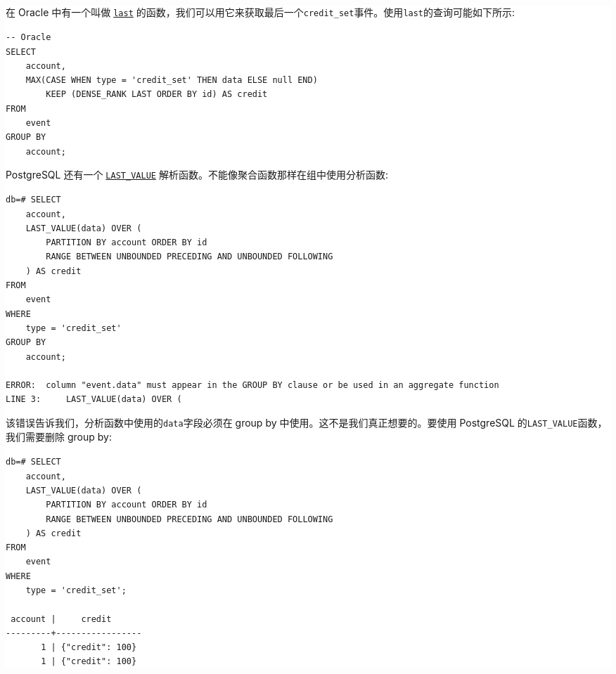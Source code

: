 在 Oracle 中有一个叫做 [`last`](https://docs.oracle.com/cd/B19306_01/server.102/b14200/functions071.htm) 的函数，我们可以用它来获取最后一个`credit_set`事件。使用`last`的查询可能如下所示:

```
-- Oracle
SELECT
    account,
    MAX(CASE WHEN type = 'credit_set' THEN data ELSE null END)
        KEEP (DENSE_RANK LAST ORDER BY id) AS credit
FROM
    event
GROUP BY
    account; 
```

PostgreSQL 还有一个 [`LAST_VALUE`](https://www.postgresql.org/docs/current/functions-window.html#id-1.5.8.26.6.2.2.10.1.1) 解析函数。不能像聚合函数那样在组中使用分析函数:

```
db=# SELECT
    account,
    LAST_VALUE(data) OVER (
        PARTITION BY account ORDER BY id
        RANGE BETWEEN UNBOUNDED PRECEDING AND UNBOUNDED FOLLOWING
    ) AS credit
FROM
    event
WHERE
    type = 'credit_set'
GROUP BY
    account;

ERROR:  column "event.data" must appear in the GROUP BY clause or be used in an aggregate function
LINE 3:     LAST_VALUE(data) OVER ( 
```

该错误告诉我们，分析函数中使用的`data`字段必须在 group by 中使用。这不是我们真正想要的。要使用 PostgreSQL 的`LAST_VALUE`函数，我们需要删除 group by:

```
db=# SELECT
    account,
    LAST_VALUE(data) OVER (
        PARTITION BY account ORDER BY id
        RANGE BETWEEN UNBOUNDED PRECEDING AND UNBOUNDED FOLLOWING
    ) AS credit
FROM
    event
WHERE
    type = 'credit_set';

 account |     credit
---------+-----------------
       1 | {"credit": 100}
       1 | {"credit": 100} 
```
